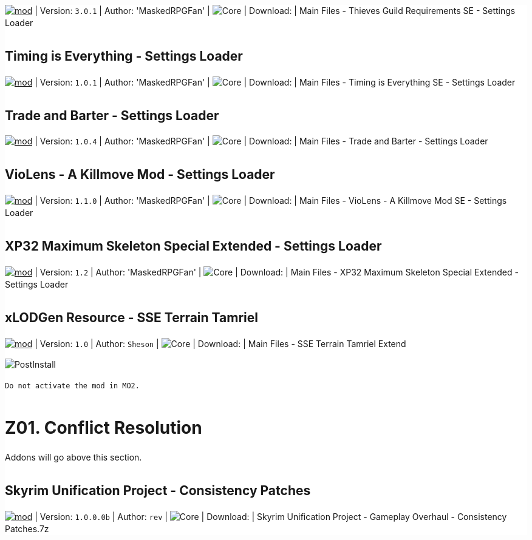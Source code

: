 [![mod]](https://www.nexusmods.com/skyrimspecialedition/mods/58233) | Version: `3.0.1` | Author: 'MaskedRPGFan' | ![Core] |
Download: | Main Files - Thieves Guild Requirements SE - Settings Loader

## Timing is Everything - Settings Loader

[![mod]](https://www.nexusmods.com/skyrimspecialedition/mods/57754) | Version: `1.0.1` | Author: 'MaskedRPGFan' | ![Core] |
Download: | Main Files - Timing is Everything SE - Settings Loader

## Trade and Barter - Settings Loader

[![mod]](https://www.nexusmods.com/skyrimspecialedition/mods/57926) | Version: `1.0.4` | Author: 'MaskedRPGFan' | ![Core] |
Download: | Main Files - Trade and Barter - Settings Loader

## VioLens - A Killmove Mod - Settings Loader

[![mod]](https://www.nexusmods.com/skyrimspecialedition/mods/56674) | Version: `1.1.0` | Author: 'MaskedRPGFan' | ![Core] |
Download: | Main Files - VioLens - A Killmove Mod SE - Settings Loader

## XP32 Maximum Skeleton Special Extended - Settings Loader

[![mod]](https://www.nexusmods.com/skyrimspecialedition/mods/56146) | Version: `1.2` | Author: 'MaskedRPGFan' | ![Core] |
Download: | Main Files - XP32 Maximum Skeleton Special Extended - Settings Loader

## xLODGen Resource - SSE Terrain Tamriel

[![mod]](https://www.nexusmods.com/skyrimspecialedition/mods/54680) | Version: `1.0` | Author: `Sheson` | ![Core] |
Download: | Main Files - SSE Terrain Tamriel Extend

![PostInstall]
~~~
Do not activate the mod in MO2.
~~~



# Z01. Conflict Resolution



Addons will go above this section.

## Skyrim Unification Project - Consistency Patches

[![mod]](https://www.dropbox.com/s/lriyh1gkydcqwiv/Skyrim%20Unification%20Project%20-%20Gameplay%20Overhaul%20-%20Consistency%20Patches.7z?dl=0) | Version: `1.0.0.0b` | Author: `rev` | ![Core] |
Download: | Skyrim Unification Project - Gameplay Overhaul - Consistency Patches.7z


[mod]: https://img.shields.io/badge/Link-Download-006000?style=flat-square
[core]: https://img.shields.io/badge/Core-006000?style=flat-square
[cao]: https://img.shields.io/badge/CAO-important?style=flat-square
[ck]: https://img.shields.io/badge/CK-important?style=flat-square
[bsa]: https://img.shields.io/badge/BSA-critical?style=flat-square
[visuals]: https://img.shields.io/badge/Visuals-informational?style=flat-square
[fomod]: https://img.shields.io/badge/FOMOD%20Instructions-informational?style=for-the-badge
[postinstall]: https://img.shields.io/badge/Post--Install%20Instructions-00B000?style=for-the-badge
[adventures]: https://img.shields.io/badge/Adventures-blueviolet?style=flat-square
[adventureslg]: https://img.shields.io/badge/Adventures-blueviolet?style=for-the-badge
[corelg]: https://img.shields.io/badge/Core-006000?style=for-the-badge
[optional]: https://img.shields.io/badge/Optional-AAAA00?style=flat-square
[esm]: https://img.shields.io/badge/ESM-blue?style=flat-square
[esl]: https://img.shields.io/badge/ESL-orange?style=flat-square
[esl-c]: https://img.shields.io/badge/ESL--C-red?style=flat-square
[qac]: https://img.shields.io/badge/QAC-critical?style=flat-square